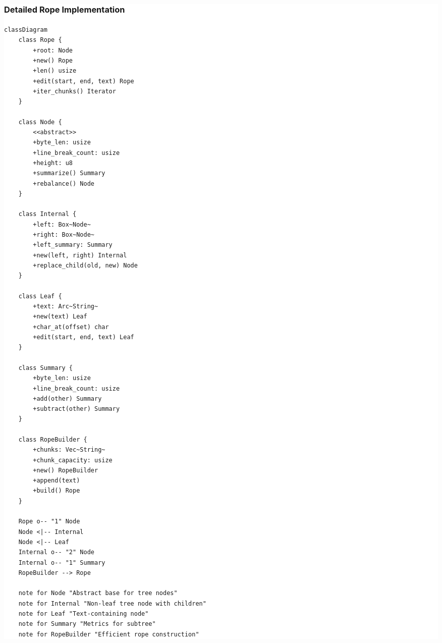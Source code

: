 
### Detailed Rope Implementation

```mermaid
classDiagram
    class Rope {
        +root: Node
        +new() Rope
        +len() usize
        +edit(start, end, text) Rope
        +iter_chunks() Iterator
    }
    
    class Node {
        <<abstract>>
        +byte_len: usize
        +line_break_count: usize
        +height: u8
        +summarize() Summary
        +rebalance() Node
    }
    
    class Internal {
        +left: Box~Node~
        +right: Box~Node~
        +left_summary: Summary
        +new(left, right) Internal
        +replace_child(old, new) Node
    }
    
    class Leaf {
        +text: Arc~String~
        +new(text) Leaf
        +char_at(offset) char
        +edit(start, end, text) Leaf
    }
    
    class Summary {
        +byte_len: usize
        +line_break_count: usize
        +add(other) Summary
        +subtract(other) Summary
    }
    
    class RopeBuilder {
        +chunks: Vec~String~
        +chunk_capacity: usize
        +new() RopeBuilder
        +append(text)
        +build() Rope
    }
    
    Rope o-- "1" Node
    Node <|-- Internal
    Node <|-- Leaf
    Internal o-- "2" Node
    Internal o-- "1" Summary
    RopeBuilder --> Rope
    
    note for Node "Abstract base for tree nodes"
    note for Internal "Non-leaf tree node with children"
    note for Leaf "Text-containing node"
    note for Summary "Metrics for subtree"
    note for RopeBuilder "Efficient rope construction"
```